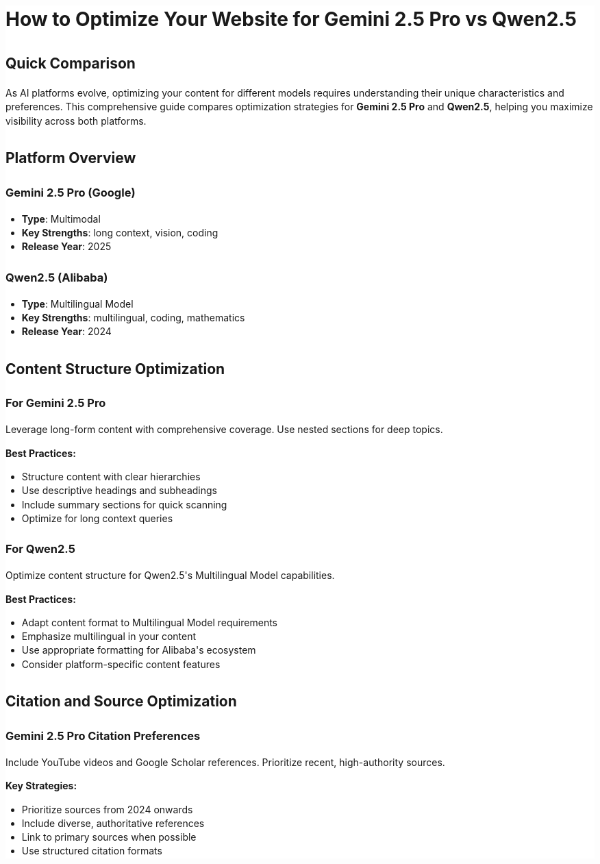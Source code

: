 # How to Optimize Your Website for Gemini 2.5 Pro vs Qwen2.5

## Quick Comparison

As AI platforms evolve, optimizing your content for different models requires understanding their unique characteristics and preferences. This comprehensive guide compares optimization strategies for **Gemini 2.5 Pro** and **Qwen2.5**, helping you maximize visibility across both platforms.

## Platform Overview

### Gemini 2.5 Pro (Google)
- **Type**: Multimodal
- **Key Strengths**: long context, vision, coding
- **Release Year**: 2025

### Qwen2.5 (Alibaba)
- **Type**: Multilingual Model
- **Key Strengths**: multilingual, coding, mathematics
- **Release Year**: 2024

## Content Structure Optimization

### For Gemini 2.5 Pro
Leverage long-form content with comprehensive coverage. Use nested sections for deep topics.

**Best Practices:**
- Structure content with clear hierarchies
- Use descriptive headings and subheadings
- Include summary sections for quick scanning
- Optimize for long context queries

### For Qwen2.5
Optimize content structure for Qwen2.5's Multilingual Model capabilities.

**Best Practices:**
- Adapt content format to Multilingual Model requirements
- Emphasize multilingual in your content
- Use appropriate formatting for Alibaba's ecosystem
- Consider platform-specific content features

## Citation and Source Optimization

### Gemini 2.5 Pro Citation Preferences
Include YouTube videos and Google Scholar references. Prioritize recent, high-authority sources.

**Key Strategies:**
- Prioritize sources from 2024 onwards
- Include diverse, authoritative references
- Link to primary sources when possible
- Use structured citation formats
